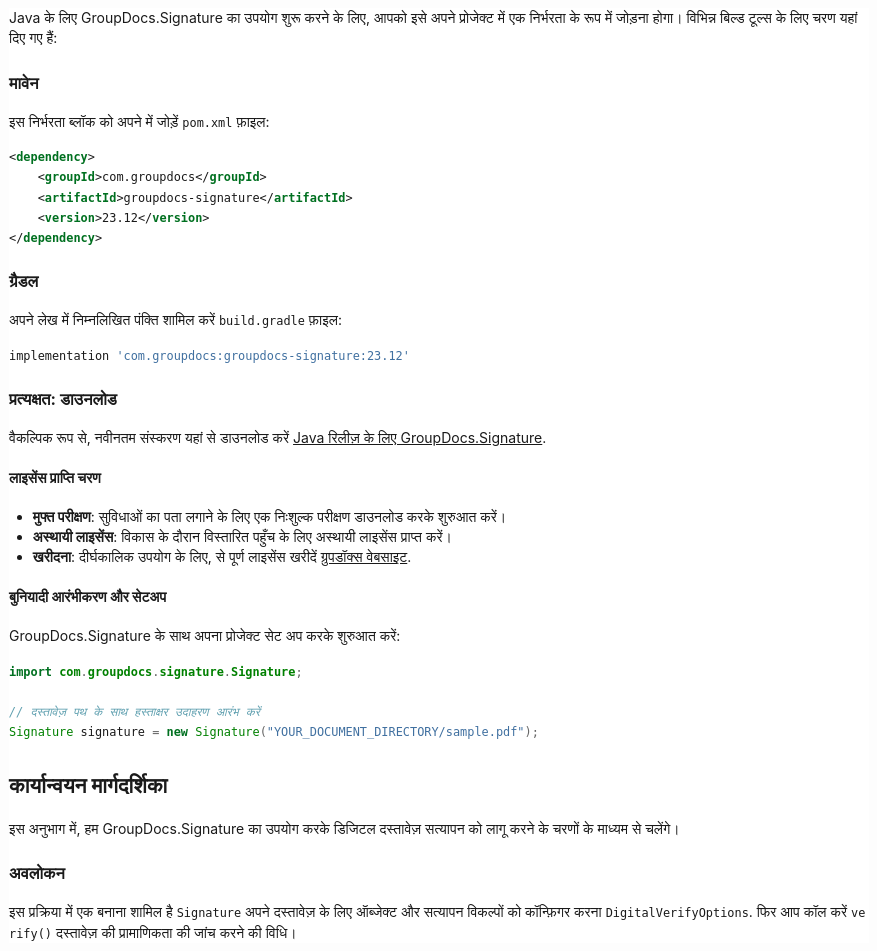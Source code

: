 Java के लिए GroupDocs.Signature का उपयोग शुरू करने के लिए, आपको इसे अपने प्रोजेक्ट में एक निर्भरता के रूप में जोड़ना होगा। विभिन्न बिल्ड टूल्स के लिए चरण यहां दिए गए हैं:

### मावेन

इस निर्भरता ब्लॉक को अपने में जोड़ें `pom.xml` फ़ाइल:

```xml
<dependency>
    <groupId>com.groupdocs</groupId>
    <artifactId>groupdocs-signature</artifactId>
    <version>23.12</version>
</dependency>
```

### ग्रैडल

अपने लेख में निम्नलिखित पंक्ति शामिल करें `build.gradle` फ़ाइल:

```gradle
implementation 'com.groupdocs:groupdocs-signature:23.12'
```

### प्रत्यक्षत: डाउनलोड

वैकल्पिक रूप से, नवीनतम संस्करण यहां से डाउनलोड करें [Java रिलीज़ के लिए GroupDocs.Signature](https://releases.groupdocs.com/signature/java/).

#### लाइसेंस प्राप्ति चरण

- **मुफ्त परीक्षण**: सुविधाओं का पता लगाने के लिए एक निःशुल्क परीक्षण डाउनलोड करके शुरुआत करें।
- **अस्थायी लाइसेंस**: विकास के दौरान विस्तारित पहुँच के लिए अस्थायी लाइसेंस प्राप्त करें।
- **खरीदना**: दीर्घकालिक उपयोग के लिए, से पूर्ण लाइसेंस खरीदें [ग्रुपडॉक्स वेबसाइट](https://purchase.groupdocs.com/buy).

#### बुनियादी आरंभीकरण और सेटअप

GroupDocs.Signature के साथ अपना प्रोजेक्ट सेट अप करके शुरुआत करें:

```java
import com.groupdocs.signature.Signature;

// दस्तावेज़ पथ के साथ हस्ताक्षर उदाहरण आरंभ करें
Signature signature = new Signature("YOUR_DOCUMENT_DIRECTORY/sample.pdf");
```

## कार्यान्वयन मार्गदर्शिका

इस अनुभाग में, हम GroupDocs.Signature का उपयोग करके डिजिटल दस्तावेज़ सत्यापन को लागू करने के चरणों के माध्यम से चलेंगे।

### अवलोकन

इस प्रक्रिया में एक बनाना शामिल है `Signature` अपने दस्तावेज़ के लिए ऑब्जेक्ट और सत्यापन विकल्पों को कॉन्फ़िगर करना `DigitalVerifyOptions`. फिर आप कॉल करें `verify()` दस्तावेज़ की प्रामाणिकता की जांच करने की विधि।
